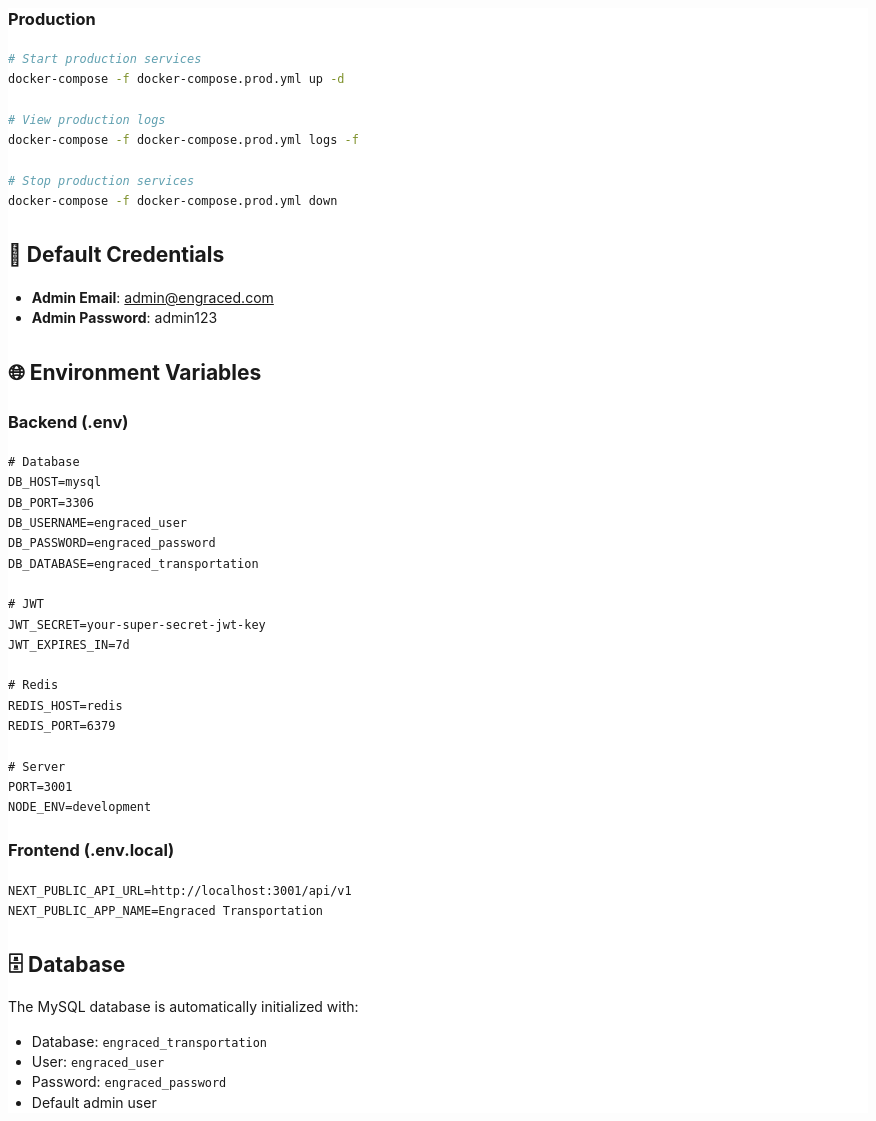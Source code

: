 ### Production
```bash
# Start production services
docker-compose -f docker-compose.prod.yml up -d

# View production logs
docker-compose -f docker-compose.prod.yml logs -f

# Stop production services
docker-compose -f docker-compose.prod.yml down
```

## 🔐 Default Credentials

- **Admin Email**: admin@engraced.com
- **Admin Password**: admin123

## 🌐 Environment Variables

### Backend (.env)
```env
# Database
DB_HOST=mysql
DB_PORT=3306
DB_USERNAME=engraced_user
DB_PASSWORD=engraced_password
DB_DATABASE=engraced_transportation

# JWT
JWT_SECRET=your-super-secret-jwt-key
JWT_EXPIRES_IN=7d

# Redis
REDIS_HOST=redis
REDIS_PORT=6379

# Server
PORT=3001
NODE_ENV=development
```

### Frontend (.env.local)
```env
NEXT_PUBLIC_API_URL=http://localhost:3001/api/v1
NEXT_PUBLIC_APP_NAME=Engraced Transportation
```

## 🗄️ Database

The MySQL database is automatically initialized with:
- Database: `engraced_transportation`
- User: `engraced_user`
- Password: `engraced_password`
- Default admin user
